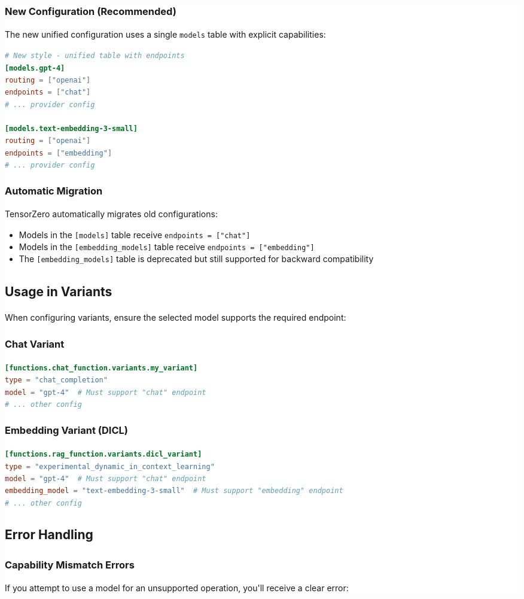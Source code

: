 ### New Configuration (Recommended)

The new unified configuration uses a single `models` table with explicit capabilities:

```toml
# New style - unified table with endpoints
[models.gpt-4]
routing = ["openai"]
endpoints = ["chat"]
# ... provider config

[models.text-embedding-3-small]
routing = ["openai"]
endpoints = ["embedding"]
# ... provider config
```

### Automatic Migration

TensorZero automatically migrates old configurations:
- Models in the `[models]` table receive `endpoints = ["chat"]`
- Models in the `[embedding_models]` table receive `endpoints = ["embedding"]`
- The `[embedding_models]` table is deprecated but still supported for backward compatibility

## Usage in Variants

When configuring variants, ensure the selected model supports the required endpoint:

### Chat Variant

```toml
[functions.chat_function.variants.my_variant]
type = "chat_completion"
model = "gpt-4"  # Must support "chat" endpoint
# ... other config
```

### Embedding Variant (DICL)

```toml
[functions.rag_function.variants.dicl_variant]
type = "experimental_dynamic_in_context_learning"
model = "gpt-4"  # Must support "chat" endpoint
embedding_model = "text-embedding-3-small"  # Must support "embedding" endpoint
# ... other config
```

## Error Handling

### Capability Mismatch Errors

If you attempt to use a model for an unsupported operation, you'll receive a clear error:
